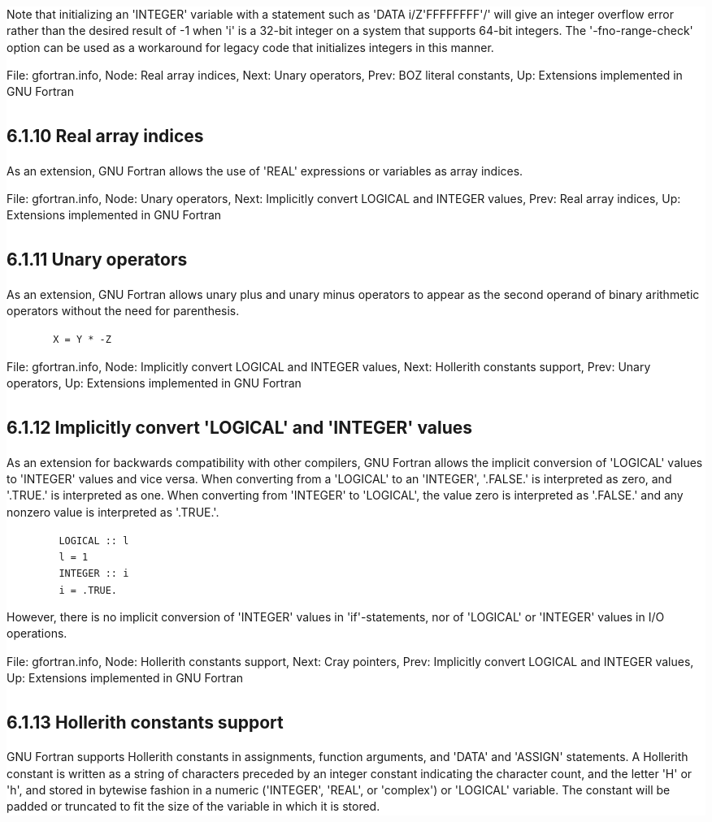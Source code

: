    Note that initializing an 'INTEGER' variable with a statement such as
'DATA i/Z'FFFFFFFF'/' will give an integer overflow error rather than
the desired result of -1 when 'i' is a 32-bit integer on a system that
supports 64-bit integers.  The '-fno-range-check' option can be used as
a workaround for legacy code that initializes integers in this manner.

File: gfortran.info,  Node: Real array indices,  Next: Unary operators,  Prev: BOZ literal constants,  Up: Extensions implemented in GNU Fortran

6.1.10 Real array indices
-------------------------

As an extension, GNU Fortran allows the use of 'REAL' expressions or
variables as array indices.

File: gfortran.info,  Node: Unary operators,  Next: Implicitly convert LOGICAL and INTEGER values,  Prev: Real array indices,  Up: Extensions implemented in GNU Fortran

6.1.11 Unary operators
----------------------

As an extension, GNU Fortran allows unary plus and unary minus operators
to appear as the second operand of binary arithmetic operators without
the need for parenthesis.

            X = Y * -Z

File: gfortran.info,  Node: Implicitly convert LOGICAL and INTEGER values,  Next: Hollerith constants support,  Prev: Unary operators,  Up: Extensions implemented in GNU Fortran

6.1.12 Implicitly convert 'LOGICAL' and 'INTEGER' values
--------------------------------------------------------

As an extension for backwards compatibility with other compilers, GNU
Fortran allows the implicit conversion of 'LOGICAL' values to 'INTEGER'
values and vice versa.  When converting from a 'LOGICAL' to an
'INTEGER', '.FALSE.' is interpreted as zero, and '.TRUE.' is interpreted
as one.  When converting from 'INTEGER' to 'LOGICAL', the value zero is
interpreted as '.FALSE.' and any nonzero value is interpreted as
'.TRUE.'.

             LOGICAL :: l
             l = 1
             INTEGER :: i
             i = .TRUE.

   However, there is no implicit conversion of 'INTEGER' values in
'if'-statements, nor of 'LOGICAL' or 'INTEGER' values in I/O operations.

File: gfortran.info,  Node: Hollerith constants support,  Next: Cray pointers,  Prev: Implicitly convert LOGICAL and INTEGER values,  Up: Extensions implemented in GNU Fortran

6.1.13 Hollerith constants support
----------------------------------

GNU Fortran supports Hollerith constants in assignments, function
arguments, and 'DATA' and 'ASSIGN' statements.  A Hollerith constant is
written as a string of characters preceded by an integer constant
indicating the character count, and the letter 'H' or 'h', and stored in
bytewise fashion in a numeric ('INTEGER', 'REAL', or 'complex') or
'LOGICAL' variable.  The constant will be padded or truncated to fit the
size of the variable in which it is stored.
